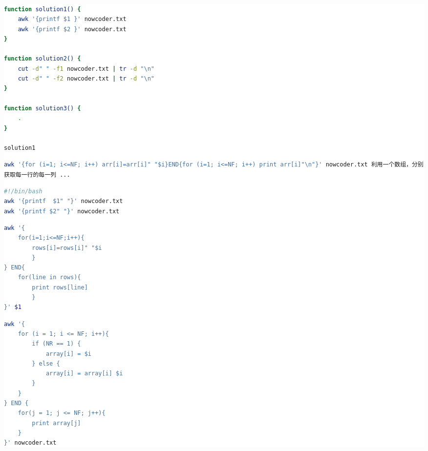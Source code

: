 ```sh
function solution1() {
    awk '{printf $1 }' nowcoder.txt
    awk '{printf $2 }' nowcoder.txt
}

function solution2() {
    cut -d" " -f1 nowcoder.txt | tr -d "\n"
    cut -d" " -f2 nowcoder.txt | tr -d "\n"
}

function solution3() {
    .
}

solution1
```

```sh
awk '{for (i=1; i<=NF; i++) arr[i]=arr[i]" "$i}END{for (i=1; i<=NF; i++) print arr[i]"\n"}' nowcoder.txt 利用一个数组，分别获取每一行的每一列 ...
```

```sh
#!/bin/bash
awk '{printf  $1" "}' nowcoder.txt
awk '{printf $2" "}' nowcoder.txt
```

```sh
awk '{
    for(i=1;i<=NF;i++){
        rows[i]=rows[i]" "$i
        }
} END{
    for(line in rows){
        print rows[line]
        }
}' $1
```

```sh
awk '{
    for (i = 1; i <= NF; i++){
        if (NR == 1) {
            array[i] = $i
        } else {
            array[i] = array[i] $i
        }
    }
} END {
    for(j = 1; j <= NF; j++){
        print array[j]
    }
}' nowcoder.txt
```
